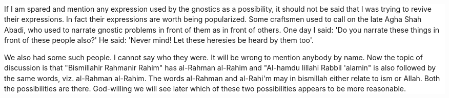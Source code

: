If I am spared and mention any expression used by the gnostics as a
possibility, it should not be said that I was trying to revive their
expressions. In fact their expressions are worth being popularized. Some
craftsmen used to call on the late Agha Shah Abadi, who used to narrate
gnostic problems in front of them as in front of others. One day I said:
'Do you narrate these things in front of these people also?' He said:
'Never mind! Let these heresies be heard by them too'.

We also had some such people. I cannot say who they were. It will be
wrong to mention anybody by name. Now the topic of discussion is that
"Bismillahir Rahmanir Rahim" has al-Rahman al-Rahim and "Al-hamdu
lillahi Rabbil 'alamin" is also followed by the same words, viz.
al-Rahman al-Rahim. The words al-Rahman and al-Rahi'm may in bismillah
either relate to ism or Allah. Both the possibilities are there.
God-willing we will see later which of these two possibilities appears
to be more reasonable.


